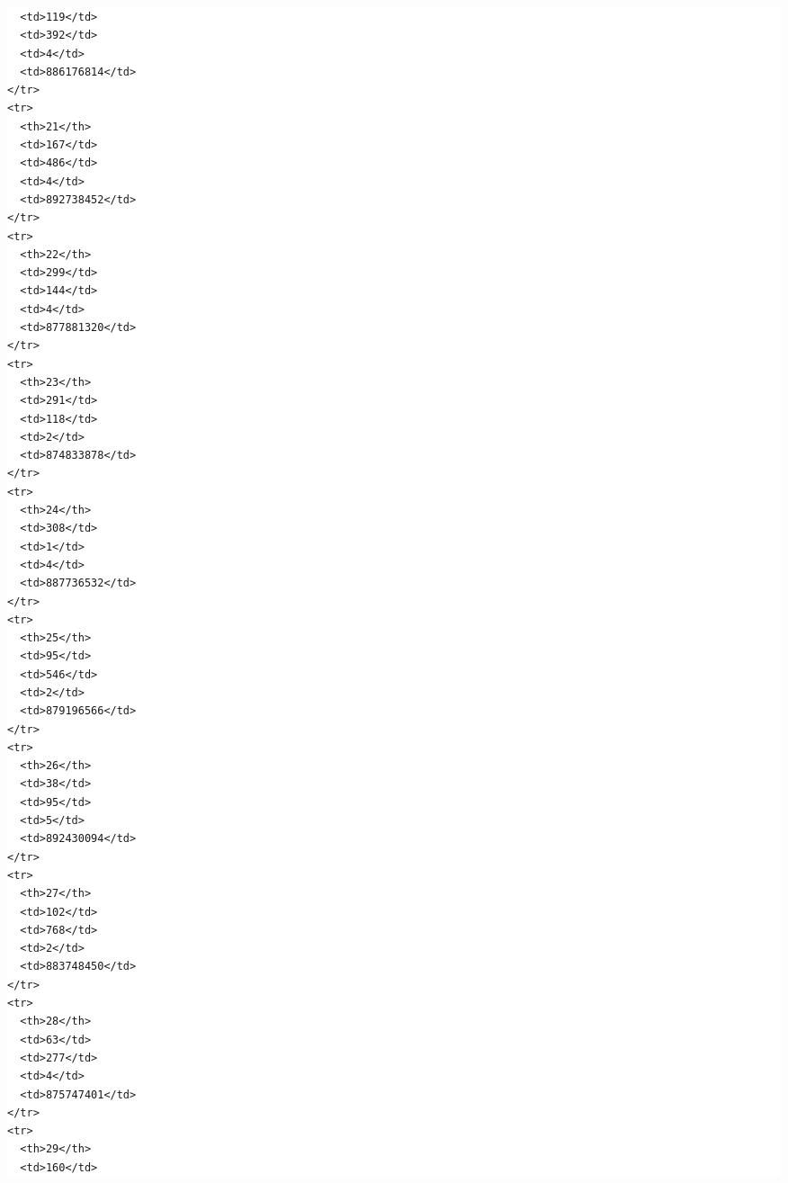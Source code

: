       <td>119</td>
      <td>392</td>
      <td>4</td>
      <td>886176814</td>
    </tr>
    <tr>
      <th>21</th>
      <td>167</td>
      <td>486</td>
      <td>4</td>
      <td>892738452</td>
    </tr>
    <tr>
      <th>22</th>
      <td>299</td>
      <td>144</td>
      <td>4</td>
      <td>877881320</td>
    </tr>
    <tr>
      <th>23</th>
      <td>291</td>
      <td>118</td>
      <td>2</td>
      <td>874833878</td>
    </tr>
    <tr>
      <th>24</th>
      <td>308</td>
      <td>1</td>
      <td>4</td>
      <td>887736532</td>
    </tr>
    <tr>
      <th>25</th>
      <td>95</td>
      <td>546</td>
      <td>2</td>
      <td>879196566</td>
    </tr>
    <tr>
      <th>26</th>
      <td>38</td>
      <td>95</td>
      <td>5</td>
      <td>892430094</td>
    </tr>
    <tr>
      <th>27</th>
      <td>102</td>
      <td>768</td>
      <td>2</td>
      <td>883748450</td>
    </tr>
    <tr>
      <th>28</th>
      <td>63</td>
      <td>277</td>
      <td>4</td>
      <td>875747401</td>
    </tr>
    <tr>
      <th>29</th>
      <td>160</td>